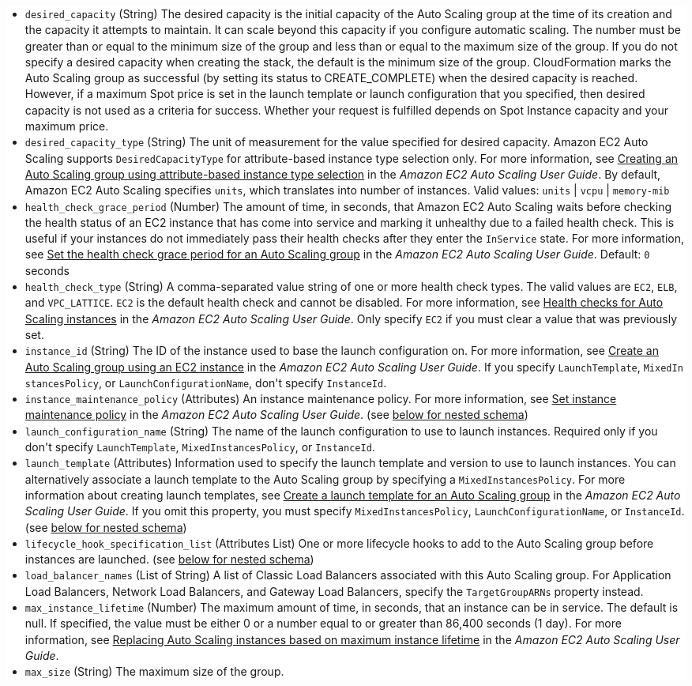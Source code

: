 - `desired_capacity` (String) The desired capacity is the initial capacity of the Auto Scaling group at the time of its creation and the capacity it attempts to maintain. It can scale beyond this capacity if you configure automatic scaling.
 The number must be greater than or equal to the minimum size of the group and less than or equal to the maximum size of the group. If you do not specify a desired capacity when creating the stack, the default is the minimum size of the group.
 CloudFormation marks the Auto Scaling group as successful (by setting its status to CREATE_COMPLETE) when the desired capacity is reached. However, if a maximum Spot price is set in the launch template or launch configuration that you specified, then desired capacity is not used as a criteria for success. Whether your request is fulfilled depends on Spot Instance capacity and your maximum price.
- `desired_capacity_type` (String) The unit of measurement for the value specified for desired capacity. Amazon EC2 Auto Scaling supports ``DesiredCapacityType`` for attribute-based instance type selection only. For more information, see [Creating an Auto Scaling group using attribute-based instance type selection](https://docs.aws.amazon.com/autoscaling/ec2/userguide/create-asg-instance-type-requirements.html) in the *Amazon EC2 Auto Scaling User Guide*.
 By default, Amazon EC2 Auto Scaling specifies ``units``, which translates into number of instances.
 Valid values: ``units`` | ``vcpu`` | ``memory-mib``
- `health_check_grace_period` (Number) The amount of time, in seconds, that Amazon EC2 Auto Scaling waits before checking the health status of an EC2 instance that has come into service and marking it unhealthy due to a failed health check. This is useful if your instances do not immediately pass their health checks after they enter the ``InService`` state. For more information, see [Set the health check grace period for an Auto Scaling group](https://docs.aws.amazon.com/autoscaling/ec2/userguide/health-check-grace-period.html) in the *Amazon EC2 Auto Scaling User Guide*.
 Default: ``0`` seconds
- `health_check_type` (String) A comma-separated value string of one or more health check types.
 The valid values are ``EC2``, ``ELB``, and ``VPC_LATTICE``. ``EC2`` is the default health check and cannot be disabled. For more information, see [Health checks for Auto Scaling instances](https://docs.aws.amazon.com/autoscaling/ec2/userguide/healthcheck.html) in the *Amazon EC2 Auto Scaling User Guide*.
 Only specify ``EC2`` if you must clear a value that was previously set.
- `instance_id` (String) The ID of the instance used to base the launch configuration on. For more information, see [Create an Auto Scaling group using an EC2 instance](https://docs.aws.amazon.com/autoscaling/ec2/userguide/create-asg-from-instance.html) in the *Amazon EC2 Auto Scaling User Guide*.
 If you specify ``LaunchTemplate``, ``MixedInstancesPolicy``, or ``LaunchConfigurationName``, don't specify ``InstanceId``.
- `instance_maintenance_policy` (Attributes) An instance maintenance policy. For more information, see [Set instance maintenance policy](https://docs.aws.amazon.com/autoscaling/ec2/userguide/ec2-auto-scaling-instance-maintenance-policy.html) in the *Amazon EC2 Auto Scaling User Guide*. (see [below for nested schema](#nestedatt--instance_maintenance_policy))
- `launch_configuration_name` (String) The name of the launch configuration to use to launch instances.
 Required only if you don't specify ``LaunchTemplate``, ``MixedInstancesPolicy``, or ``InstanceId``.
- `launch_template` (Attributes) Information used to specify the launch template and version to use to launch instances. You can alternatively associate a launch template to the Auto Scaling group by specifying a ``MixedInstancesPolicy``. For more information about creating launch templates, see [Create a launch template for an Auto Scaling group](https://docs.aws.amazon.com/autoscaling/ec2/userguide/create-launch-template.html) in the *Amazon EC2 Auto Scaling User Guide*.
 If you omit this property, you must specify ``MixedInstancesPolicy``, ``LaunchConfigurationName``, or ``InstanceId``. (see [below for nested schema](#nestedatt--launch_template))
- `lifecycle_hook_specification_list` (Attributes List) One or more lifecycle hooks to add to the Auto Scaling group before instances are launched. (see [below for nested schema](#nestedatt--lifecycle_hook_specification_list))
- `load_balancer_names` (List of String) A list of Classic Load Balancers associated with this Auto Scaling group. For Application Load Balancers, Network Load Balancers, and Gateway Load Balancers, specify the ``TargetGroupARNs`` property instead.
- `max_instance_lifetime` (Number) The maximum amount of time, in seconds, that an instance can be in service. The default is null. If specified, the value must be either 0 or a number equal to or greater than 86,400 seconds (1 day). For more information, see [Replacing Auto Scaling instances based on maximum instance lifetime](https://docs.aws.amazon.com/autoscaling/ec2/userguide/asg-max-instance-lifetime.html) in the *Amazon EC2 Auto Scaling User Guide*.
- `max_size` (String) The maximum size of the group.